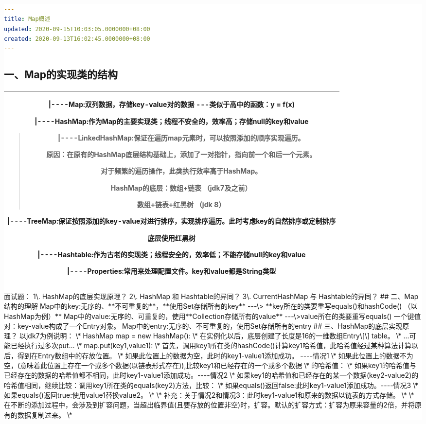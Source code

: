 ```yaml
---
title: Map概述
updated: 2020-09-15T10:03:05.0000000+08:00
created: 2020-09-13T16:02:45.0000000+08:00
---
```


## 一、Map的实现类的结构
<table>
<colgroup>
<col style="width: 100%" />
</colgroup>
<thead>
<tr class="header">
<th><p>|----Map:双列数据，存储key-value对的数据 ---类似于高中的函数：y = f(x)</p>
<p>|----HashMap:作为Map的主要实现类；<strong>线程不安全的，效率高；存储null的key和value</strong></p>
<blockquote>
<p>|----LinkedHashMap:保证在遍历map元素时，可以按照<strong>添加的顺序实现遍历。</strong></p>
<p>原因：在原有的HashMap底层结构基础上，添加了一对指针，指向前一个和后一个元素。</p>
<p>对于频繁的遍历操作，此类执行效率高于HashMap。</p>
<p>HashMap的底层：数组+链表 （jdk7及之前）</p>
<p>数组+链表+红黑树 （jdk 8）</p>
</blockquote>
<p>|----TreeMap<strong>:保证按照添加的key-value对进行排序</strong>，实现排序遍历。此时考虑key的自然排序或定制排序</p>
<p>底层使用红黑树</p>
<p>|----Hashtable:作为古老的实现类；<strong>线程安全的，效率低；不能存储null的key和value</strong></p>
<p>|----Properties:常用来处理配置文件。key和value都是String类型</p></th>
</tr>
</thead>
<tbody>
</tbody>
</table>
面试题：
1\. HashMap的底层实现原理？
2\. HashMap 和 Hashtable的异同？
3\. CurrentHashMap 与 Hashtable的异同？
## 二、Map结构的理解
Map中的key:无序的、**不可重复的**，**使用Set存储所有的key** ---\> **key所在的类要重写equals()和hashCode() （以HashMap为例）**
Map中的value:无序的、可重复的，使用**Collection存储所有的value** ---\>value所在的类要重写equals()
一个键值对：key-value构成了一个Entry对象。
Map中的entry:无序的、不可重复的，使用Set存储所有的entry
## 三、HashMap的底层实现原理？
以jdk7为例说明：
\* HashMap map = new HashMap():
\* 在实例化以后，底层创建了长度是16的一维数组Entry\[\] table。
\* ...可能已经执行过多次put...
\* map.put(key1,value1):
\* 首先，调用key1所在类的hashCode()计算key1哈希值，此哈希值经过某种算法计算以后，得到在Entry数组中的存放位置。
\* 如果此位置上的数据为空，此时的key1-value1添加成功。 ----情况1
\* 如果此位置上的数据不为空，(意味着此位置上存在一个或多个数据(以链表形式存在)),比较key1和已经存在的一个或多个数据
\* 的哈希值：
\* 如果key1的哈希值与已经存在的数据的哈希值都不相同，此时key1-value1添加成功。----情况2
\* 如果key1的哈希值和已经存在的某一个数据(key2-value2)的哈希值相同，继续比较：调用key1所在类的equals(key2)方法，比较：
\* 如果equals()返回false:此时key1-value1添加成功。----情况3
\* 如果equals()返回true:使用value1替换value2。
\*
\* 补充：关于情况2和情况3：此时key1-value1和原来的数据以链表的方式存储。
\*
\* 在不断的添加过程中，会涉及到扩容问题，当超出临界值(且要存放的位置非空)时，扩容。默认的扩容方式：扩容为原来容量的2倍，并将原有的数据复制过来。
\*